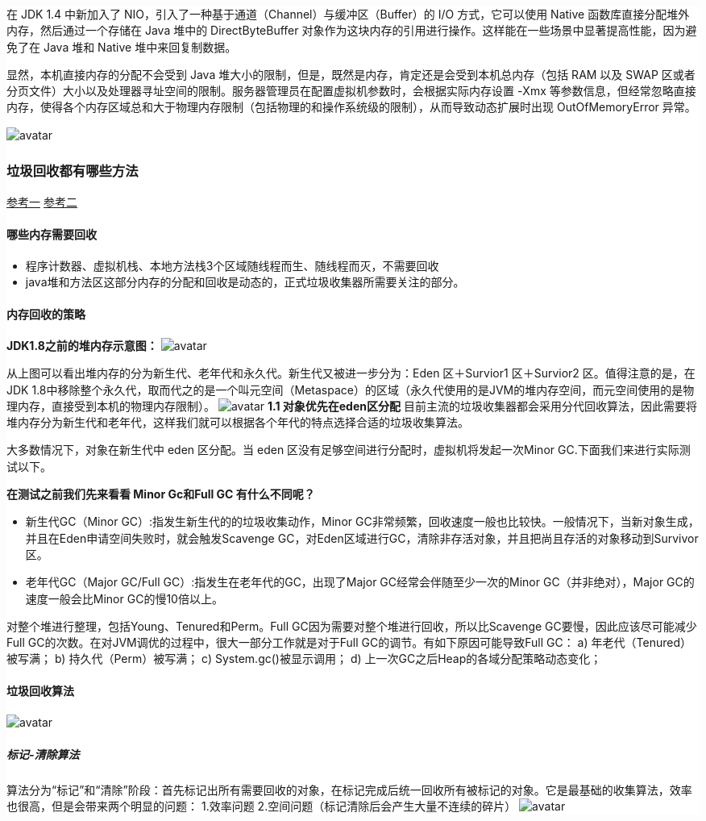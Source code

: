 在 JDK 1.4 中新加入了 NIO，引入了一种基于通道（Channel）与缓冲区（Buffer）的 I/O 方式，它可以使用 Native 函数库直接分配堆外内存，然后通过一个存储在 Java 堆中的 DirectByteBuffer 对象作为这块内存的引用进行操作。这样能在一些场景中显著提高性能，因为避免了在 Java 堆和 Native 堆中来回复制数据。

显然，本机直接内存的分配不会受到 Java 堆大小的限制，但是，既然是内存，肯定还是会受到本机总内存（包括 RAM 以及 SWAP 区或者分页文件）大小以及处理器寻址空间的限制。服务器管理员在配置虚拟机参数时，会根据实际内存设置 -Xmx 等参数信息，但经常忽略直接内存，使得各个内存区域总和大于物理内存限制（包括物理的和操作系统级的限制），从而导致动态扩展时出现 OutOfMemoryError 异常。

![avatar](https://upload-images.jianshu.io/upload_images/14923529-3d9e650ad915bc0e.png?imageMogr2/auto-orient/strip%7CimageView2/2/w/1240)

### 垃圾回收都有哪些方法
[参考一](https://juejin.im/post/5b85ea54e51d4538dd08f601)
[参考二](https://www.cnblogs.com/aspirant/p/8662690.html)
#### 哪些内存需要回收
- 程序计数器、虚拟机栈、本地方法栈3个区域随线程而生、随线程而灭，不需要回收
- java堆和方法区这部分内存的分配和回收是动态的，正式垃圾收集器所需要关注的部分。

#### 内存回收的策略
**JDK1.8之前的堆内存示意图：**
![avatar](https://user-gold-cdn.xitu.io/2018/8/25/16570344a29c3433?imageView2/0/w/1280/h/960/format/webp/ignore-error/1)

从上图可以看出堆内存的分为新生代、老年代和永久代。新生代又被进一步分为：Eden 区＋Survior1 区＋Survior2 区。值得注意的是，在 JDK 1.8中移除整个永久代，取而代之的是一个叫元空间（Metaspace）的区域（永久代使用的是JVM的堆内存空间，而元空间使用的是物理内存，直接受到本机的物理内存限制）。
![avatar](https://user-gold-cdn.xitu.io/2018/8/29/165831b636b1f7ec?imageView2/0/w/1280/h/960/format/webp/ignore-error/1)
**1.1 对象优先在eden区分配**
目前主流的垃圾收集器都会采用分代回收算法，因此需要将堆内存分为新生代和老年代，这样我们就可以根据各个年代的特点选择合适的垃圾收集算法。

大多数情况下，对象在新生代中 eden 区分配。当 eden 区没有足够空间进行分配时，虚拟机将发起一次Minor GC.下面我们来进行实际测试以下。

**在测试之前我们先来看看 Minor Gc和Full GC 有什么不同呢？**
- 新生代GC（Minor GC）:指发生新生代的的垃圾收集动作，Minor GC非常频繁，回收速度一般也比较快。一般情况下，当新对象生成，并且在Eden申请空间失败时，就会触发Scavenge GC，对Eden区域进行GC，清除非存活对象，并且把尚且存活的对象移动到Survivor区。

- 老年代GC（Major GC/Full GC）:指发生在老年代的GC，出现了Major GC经常会伴随至少一次的Minor GC（并非绝对），Major GC的速度一般会比Minor GC的慢10倍以上。

对整个堆进行整理，包括Young、Tenured和Perm。Full GC因为需要对整个堆进行回收，所以比Scavenge GC要慢，因此应该尽可能减少Full GC的次数。在对JVM调优的过程中，很大一部分工作就是对于Full GC的调节。有如下原因可能导致Full GC：
a) 年老代（Tenured）被写满；
b) 持久代（Perm）被写满；
c) System.gc()被显示调用；
d) 上一次GC之后Heap的各域分配策略动态变化；

#### 垃圾回收算法
![avatar](https://user-gold-cdn.xitu.io/2018/8/29/165831b674db685f?imageView2/0/w/1280/h/960/format/webp/ignore-error/1)

##### 标记-清除算法

算法分为“标记”和“清除”阶段：首先标记出所有需要回收的对象，在标记完成后统一回收所有被标记的对象。它是最基础的收集算法，效率也很高，但是会带来两个明显的问题：
1.效率问题
2.空间问题（标记清除后会产生大量不连续的碎片）
![avatar](https://user-gold-cdn.xitu.io/2018/8/29/165831b67608523b?imageView2/0/w/1280/h/960/format/webp/ignore-error/1)
